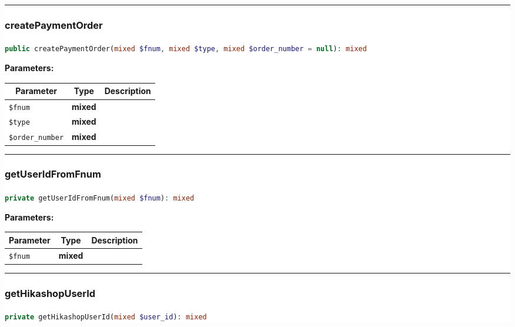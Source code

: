 ***

### createPaymentOrder



```php
public createPaymentOrder(mixed $fnum, mixed $type, mixed $order_number = null): mixed
```








**Parameters:**

| Parameter | Type | Description |
|-----------|------|-------------|
| `$fnum` | **mixed** |  |
| `$type` | **mixed** |  |
| `$order_number` | **mixed** |  |





***

### getUserIdFromFnum



```php
private getUserIdFromFnum(mixed $fnum): mixed
```








**Parameters:**

| Parameter | Type | Description |
|-----------|------|-------------|
| `$fnum` | **mixed** |  |





***

### getHikashopUserId



```php
private getHikashopUserId(mixed $user_id): mixed
```
